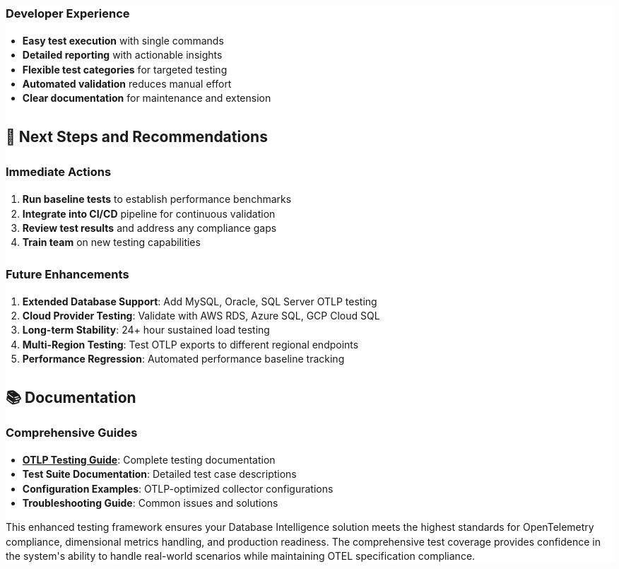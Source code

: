 ### **Developer Experience**
- **Easy test execution** with single commands
- **Detailed reporting** with actionable insights
- **Flexible test categories** for targeted testing
- **Automated validation** reduces manual effort
- **Clear documentation** for maintenance and extension

## 🚀 Next Steps and Recommendations

### **Immediate Actions**
1. **Run baseline tests** to establish performance benchmarks
2. **Integrate into CI/CD** pipeline for continuous validation
3. **Review test results** and address any compliance gaps
4. **Train team** on new testing capabilities

### **Future Enhancements**
1. **Extended Database Support**: Add MySQL, Oracle, SQL Server OTLP testing
2. **Cloud Provider Testing**: Validate with AWS RDS, Azure SQL, GCP Cloud SQL
3. **Long-term Stability**: 24+ hour sustained load testing
4. **Multi-Region Testing**: Test OTLP exports to different regional endpoints
5. **Performance Regression**: Automated performance baseline tracking

## 📚 Documentation

### **Comprehensive Guides**
- **[OTLP Testing Guide](docs/OTLP_TESTING_GUIDE.md)**: Complete testing documentation
- **Test Suite Documentation**: Detailed test case descriptions
- **Configuration Examples**: OTLP-optimized collector configurations
- **Troubleshooting Guide**: Common issues and solutions

This enhanced testing framework ensures your Database Intelligence solution meets the highest standards for OpenTelemetry compliance, dimensional metrics handling, and production readiness. The comprehensive test coverage provides confidence in the system's ability to handle real-world scenarios while maintaining OTEL specification compliance.
